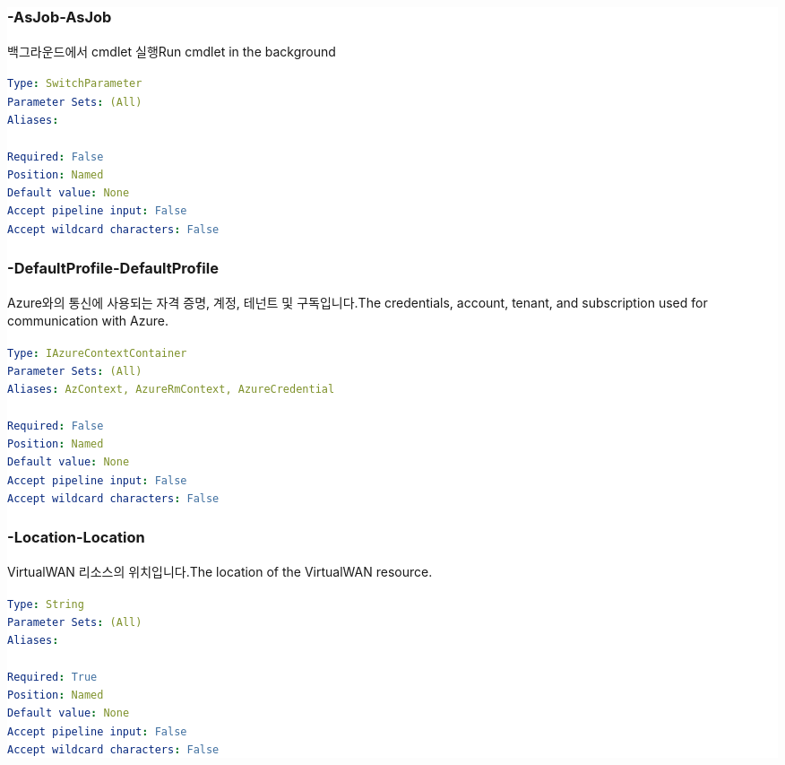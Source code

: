 ### <span data-ttu-id="e1271-115">-AsJob</span><span class="sxs-lookup"><span data-stu-id="e1271-115">-AsJob</span></span>
<span data-ttu-id="e1271-116">백그라운드에서 cmdlet 실행</span><span class="sxs-lookup"><span data-stu-id="e1271-116">Run cmdlet in the background</span></span>

```yaml
Type: SwitchParameter
Parameter Sets: (All)
Aliases:

Required: False
Position: Named
Default value: None
Accept pipeline input: False
Accept wildcard characters: False
```

### <span data-ttu-id="e1271-117">-DefaultProfile</span><span class="sxs-lookup"><span data-stu-id="e1271-117">-DefaultProfile</span></span>
<span data-ttu-id="e1271-118">Azure와의 통신에 사용되는 자격 증명, 계정, 테넌트 및 구독입니다.</span><span class="sxs-lookup"><span data-stu-id="e1271-118">The credentials, account, tenant, and subscription used for communication with Azure.</span></span>

```yaml
Type: IAzureContextContainer
Parameter Sets: (All)
Aliases: AzContext, AzureRmContext, AzureCredential

Required: False
Position: Named
Default value: None
Accept pipeline input: False
Accept wildcard characters: False
```

### <span data-ttu-id="e1271-119">-Location</span><span class="sxs-lookup"><span data-stu-id="e1271-119">-Location</span></span>
<span data-ttu-id="e1271-120">VirtualWAN 리소스의 위치입니다.</span><span class="sxs-lookup"><span data-stu-id="e1271-120">The location of the VirtualWAN resource.</span></span>

```yaml
Type: String
Parameter Sets: (All)
Aliases:

Required: True
Position: Named
Default value: None
Accept pipeline input: False
Accept wildcard characters: False
```
